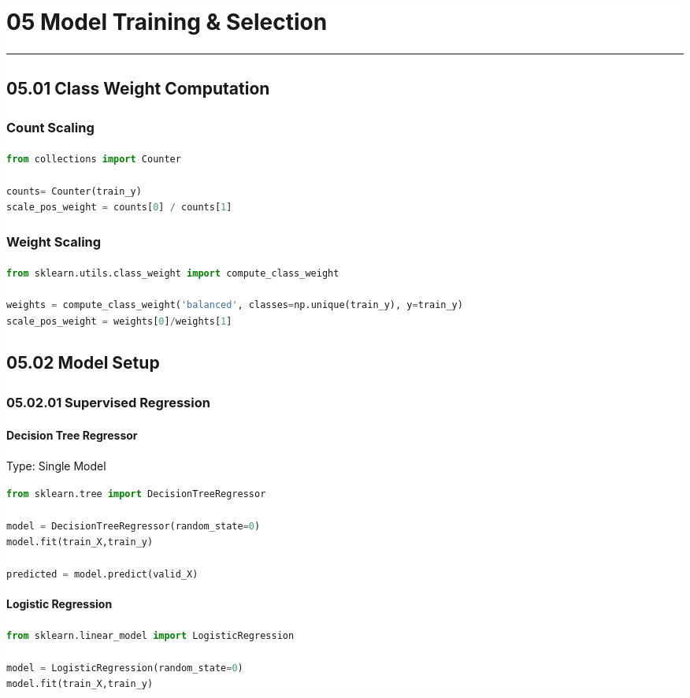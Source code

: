 
# 05 Model Training & Selection
---

## 05.01 Class Weight Computation

### Count Scaling

```python
from collections import Counter

counts= Counter(train_y)
scale_pos_weight = counts[0] / counts[1]
```


### Weight Scaling

```python
from sklearn.utils.class_weight import compute_class_weight

weights = compute_class_weight('balanced', classes=np.unique(train_y), y=train_y)
scale_pos_weight = weights[0]/weights[1]
```


## 05.02 Model Setup


### 05.02.01 Supervised Regression

#### Decision Tree Regressor
Type: Single Model

```python
from sklearn.tree import DecisionTreeRegressor

model = DecisionTreeRegressor(random_state=0)
model.fit(train_X,train_y)

predicted = model.predict(valid_X)
```


#### Logistic Regression

```python
from sklearn.linear_model import LogisticRegression

model = LogisticRegression(random_state=0)
model.fit(train_X,train_y)


```
